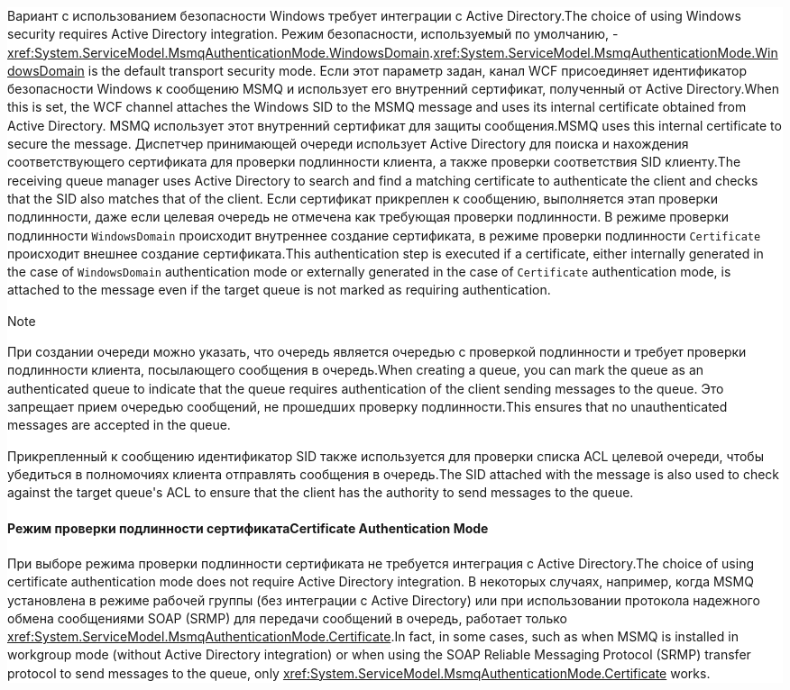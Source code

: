  <span data-ttu-id="2e532-137">Вариант с использованием безопасности Windows требует интеграции с Active Directory.</span><span class="sxs-lookup"><span data-stu-id="2e532-137">The choice of using Windows security requires Active Directory integration.</span></span> <span data-ttu-id="2e532-138">Режим безопасности, используемый по умолчанию, - <xref:System.ServiceModel.MsmqAuthenticationMode.WindowsDomain>.</span><span class="sxs-lookup"><span data-stu-id="2e532-138"><xref:System.ServiceModel.MsmqAuthenticationMode.WindowsDomain> is the default transport security mode.</span></span> <span data-ttu-id="2e532-139">Если этот параметр задан, канал WCF присоединяет идентификатор безопасности Windows к сообщению MSMQ и использует его внутренний сертификат, полученный от Active Directory.</span><span class="sxs-lookup"><span data-stu-id="2e532-139">When this is set, the WCF channel attaches the Windows SID to the MSMQ message and uses its internal certificate obtained from Active Directory.</span></span> <span data-ttu-id="2e532-140">MSMQ использует этот внутренний сертификат для защиты сообщения.</span><span class="sxs-lookup"><span data-stu-id="2e532-140">MSMQ uses this internal certificate to secure the message.</span></span> <span data-ttu-id="2e532-141">Диспетчер принимающей очереди использует Active Directory для поиска и нахождения соответствующего сертификата для проверки подлинности клиента, а также проверки соответствия SID клиенту.</span><span class="sxs-lookup"><span data-stu-id="2e532-141">The receiving queue manager uses Active Directory to search and find a matching certificate to authenticate the client and checks that the SID also matches that of the client.</span></span> <span data-ttu-id="2e532-142">Если сертификат прикреплен к сообщению, выполняется этап проверки подлинности, даже если целевая очередь не отмечена как требующая проверки подлинности. В режиме проверки подлинности `WindowsDomain` происходит внутреннее создание сертификата, в режиме проверки подлинности `Certificate` происходит внешнее создание сертификата.</span><span class="sxs-lookup"><span data-stu-id="2e532-142">This authentication step is executed if a certificate, either internally generated in the case of `WindowsDomain` authentication mode or externally generated in the case of `Certificate` authentication mode, is attached to the message even if the target queue is not marked as requiring authentication.</span></span>  
  
> [!NOTE]
> <span data-ttu-id="2e532-143">При создании очереди можно указать, что очередь является очередью с проверкой подлинности и требует проверки подлинности клиента, посылающего сообщения в очередь.</span><span class="sxs-lookup"><span data-stu-id="2e532-143">When creating a queue, you can mark the queue as an authenticated queue to indicate that the queue requires authentication of the client sending messages to the queue.</span></span> <span data-ttu-id="2e532-144">Это запрещает прием очередью сообщений, не прошедших проверку подлинности.</span><span class="sxs-lookup"><span data-stu-id="2e532-144">This ensures that no unauthenticated messages are accepted in the queue.</span></span>  
  
 <span data-ttu-id="2e532-145">Прикрепленный к сообщению идентификатор SID также используется для проверки списка ACL целевой очереди, чтобы убедиться в полномочиях клиента отправлять сообщения в очередь.</span><span class="sxs-lookup"><span data-stu-id="2e532-145">The SID attached with the message is also used to check against the target queue's ACL to ensure that the client has the authority to send messages to the queue.</span></span>  
  
#### <a name="certificate-authentication-mode"></a><span data-ttu-id="2e532-146">Режим проверки подлинности сертификата</span><span class="sxs-lookup"><span data-stu-id="2e532-146">Certificate Authentication Mode</span></span>  

 <span data-ttu-id="2e532-147">При выборе режима проверки подлинности сертификата не требуется интеграция с Active Directory.</span><span class="sxs-lookup"><span data-stu-id="2e532-147">The choice of using certificate authentication mode does not require Active Directory integration.</span></span> <span data-ttu-id="2e532-148">В некоторых случаях, например, когда MSMQ установлена в режиме рабочей группы (без интеграции с Active Directory) или при использовании протокола надежного обмена сообщениями SOAP (SRMP) для передачи сообщений в очередь, работает только <xref:System.ServiceModel.MsmqAuthenticationMode.Certificate>.</span><span class="sxs-lookup"><span data-stu-id="2e532-148">In fact, in some cases, such as when MSMQ is installed in workgroup mode (without Active Directory integration) or when using the SOAP Reliable Messaging Protocol (SRMP) transfer protocol to send messages to the queue, only <xref:System.ServiceModel.MsmqAuthenticationMode.Certificate> works.</span></span>  
  